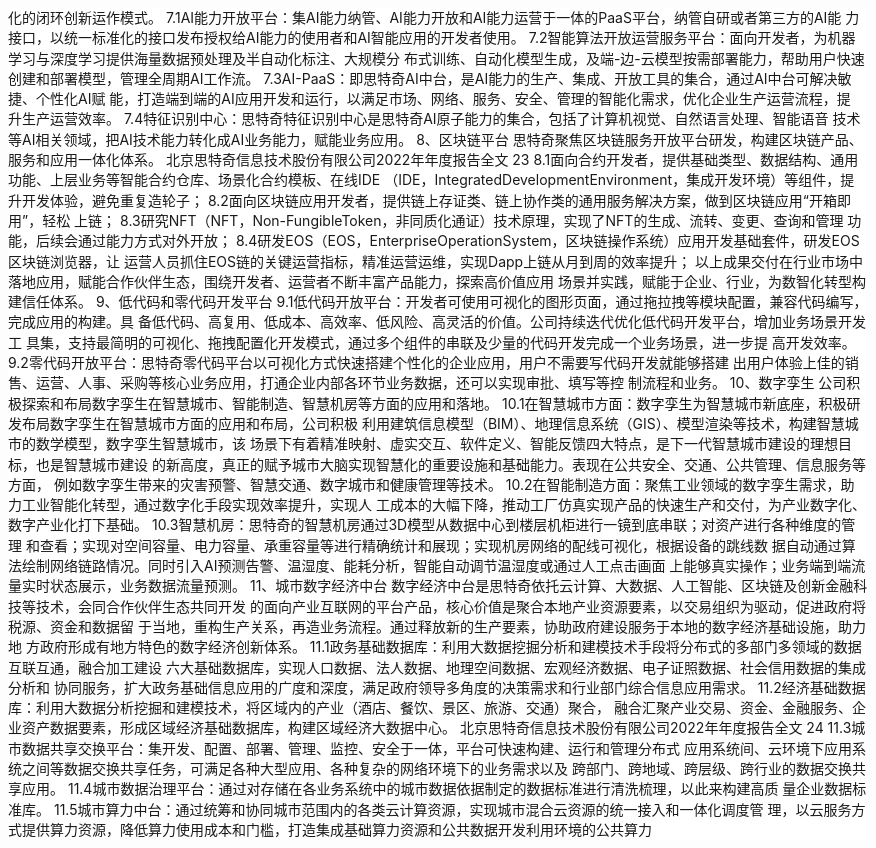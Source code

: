 化的闭环创新运作模式。
7.1AI能力开放平台：集AI能力纳管、AI能力开放和AI能力运营于一体的PaaS平台，纳管自研或者第三方的AI能
力接口，以统一标准化的接口发布授权给AI能力的使用者和AI智能应用的开发者使用。
7.2智能算法开放运营服务平台：面向开发者，为机器学习与深度学习提供海量数据预处理及半自动化标注、大规模分
布式训练、自动化模型生成，及端-边-云模型按需部署能力，帮助用户快速创建和部署模型，管理全周期AI工作流。
7.3AI-PaaS：即思特奇AI中台，是AI能力的生产、集成、开放工具的集合，通过AI中台可解决敏捷、个性化AI赋
能，打造端到端的AI应用开发和运行，以满足市场、网络、服务、安全、管理的智能化需求，优化企业生产运营流程，提
升生产运营效率。
7.4特征识别中心：思特奇特征识别中心是思特奇AI原子能力的集合，包括了计算机视觉、自然语言处理、智能语音
技术等AI相关领域，把AI技术能力转化成AI业务能力，赋能业务应用。
8、区块链平台
思特奇聚焦区块链服务开放平台研发，构建区块链产品、服务和应用一体化体系。
北京思特奇信息技术股份有限公司2022年年度报告全文
23
8.1面向合约开发者，提供基础类型、数据结构、通用功能、上层业务等智能合约仓库、场景化合约模板、在线IDE
（IDE，IntegratedDevelopmentEnvironment，集成开发环境）等组件，提升开发体验，避免重复造轮子；
8.2面向区块链应用开发者，提供链上存证类、链上协作类的通用服务解决方案，做到区块链应用“开箱即用”，轻松
上链；
8.3研究NFT（NFT，Non-FungibleToken，非同质化通证）技术原理，实现了NFT的生成、流转、变更、查询和管理
功能，后续会通过能力方式对外开放；
8.4研发EOS（EOS，EnterpriseOperationSystem，区块链操作系统）应用开发基础套件，研发EOS区块链浏览器，让
运营人员抓住EOS链的关键运营指标，精准运营运维，实现Dapp上链从月到周的效率提升；
以上成果交付在行业市场中落地应用，赋能合作伙伴生态，围绕开发者、运营者不断丰富产品能力，探索高价值应用
场景并实践，赋能于企业、行业，为数智化转型构建信任体系。
9、低代码和零代码开发平台
9.1低代码开放平台：开发者可使用可视化的图形页面，通过拖拉拽等模块配置，兼容代码编写，完成应用的构建。具
备低代码、高复用、低成本、高效率、低风险、高灵活的价值。公司持续迭代优化低代码开发平台，增加业务场景开发工
具集，支持最简明的可视化、拖拽配置化开发模式，通过多个组件的串联及少量的代码开发完成一个业务场景，进一步提
高开发效率。
9.2零代码开放平台：思特奇零代码平台以可视化方式快速搭建个性化的企业应用，用户不需要写代码开发就能够搭建
出用户体验上佳的销售、运营、人事、采购等核心业务应用，打通企业内部各环节业务数据，还可以实现审批、填写等控
制流程和业务。
10、数字孪生
公司积极探索和布局数字孪生在智慧城市、智能制造、智慧机房等方面的应用和落地。
10.1在智慧城市方面：数字孪生为智慧城市新底座，积极研发布局数字孪生在智慧城市方面的应用和布局，公司积极
利用建筑信息模型（BIM）、地理信息系统（GIS）、模型渲染等技术，构建智慧城市的数学模型，数字孪生智慧城市，该
场景下有着精准映射、虚实交互、软件定义、智能反馈四大特点，是下一代智慧城市建设的理想目标，也是智慧城市建设
的新高度，真正的赋予城市大脑实现智慧化的重要设施和基础能力。表现在公共安全、交通、公共管理、信息服务等方面，
例如数字孪生带来的灾害预警、智慧交通、数字城市和健康管理等技术。
10.2在智能制造方面：聚焦工业领域的数字孪生需求，助力工业智能化转型，通过数字化手段实现效率提升，实现人
工成本的大幅下降，推动工厂仿真实现产品的快速生产和交付，为产业数字化、数字产业化打下基础。
10.3智慧机房：思特奇的智慧机房通过3D模型从数据中心到楼层机柜进行一镜到底串联；对资产进行各种维度的管理
和查看；实现对空间容量、电力容量、承重容量等进行精确统计和展现；实现机房网络的配线可视化，根据设备的跳线数
据自动通过算法绘制网络链路情况。同时引入AI预测告警、温湿度、能耗分析，智能自动调节温湿度或通过人工点击画面
上能够真实操作；业务端到端流量实时状态展示，业务数据流量预测。
11、城市数字经济中台
数字经济中台是思特奇依托云计算、大数据、人工智能、区块链及创新金融科技等技术，会同合作伙伴生态共同开发
的面向产业互联网的平台产品，核心价值是聚合本地产业资源要素，以交易组织为驱动，促进政府将税源、资金和数据留
于当地，重构生产关系，再造业务流程。通过释放新的生产要素，协助政府建设服务于本地的数字经济基础设施，助力地
方政府形成有地方特色的数字经济创新体系。
11.1政务基础数据库：利用大数据挖掘分析和建模技术手段将分布式的多部门多领域的数据互联互通，融合加工建设
六大基础数据库，实现人口数据、法人数据、地理空间数据、宏观经济数据、电子证照数据、社会信用数据的集成分析和
协同服务，扩大政务基础信息应用的广度和深度，满足政府领导多角度的决策需求和行业部门综合信息应用需求。
11.2经济基础数据库：利用大数据分析挖掘和建模技术，将区域内的产业（酒店、餐饮、景区、旅游、交通）聚合，
融合汇聚产业交易、资金、金融服务、企业资产数据要素，形成区域经济基础数据库，构建区域经济大数据中心。
北京思特奇信息技术股份有限公司2022年年度报告全文
24
11.3城市数据共享交换平台：集开发、配置、部署、管理、监控、安全于一体，平台可快速构建、运行和管理分布式
应用系统间、云环境下应用系统之间等数据交换共享任务，可满足各种大型应用、各种复杂的网络环境下的业务需求以及
跨部门、跨地域、跨层级、跨行业的数据交换共享应用。
11.4城市数据治理平台：通过对存储在各业务系统中的城市数据依据制定的数据标准进行清洗梳理，以此来构建高质
量企业数据标准库。
11.5城市算力中台：通过统筹和协同城市范围内的各类云计算资源，实现城市混合云资源的统一接入和一体化调度管
理，以云服务方式提供算力资源，降低算力使用成本和门槛，打造集成基础算力资源和公共数据开发利用环境的公共算力